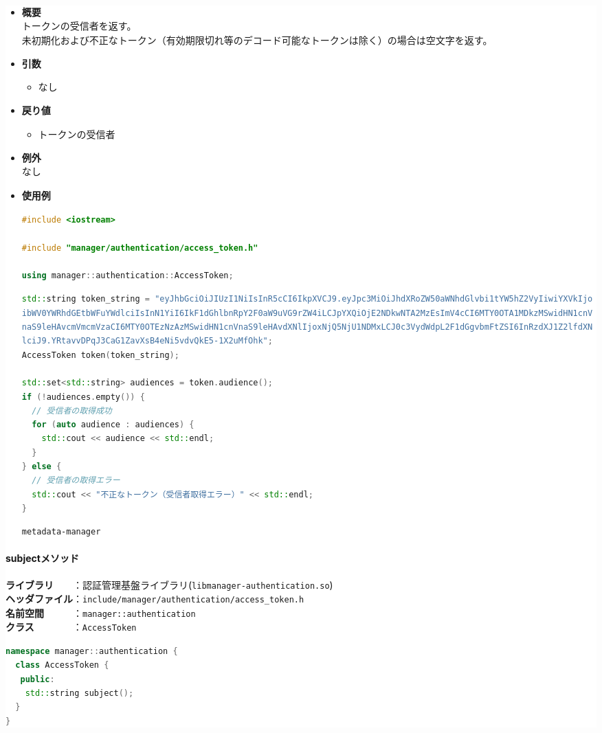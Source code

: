 - **概要**  
  トークンの受信者を返す。  
  未初期化および不正なトークン（有効期限切れ等のデコード可能なトークンは除く）の場合は空文字を返す。

- **引数**
  - なし

- **戻り値**
  - トークンの受信者

- **例外**  
  なし

- **使用例**

  ```cpp
  #include <iostream>

  #include "manager/authentication/access_token.h"

  using manager::authentication::AccessToken;
  ```

  ```cpp
  std::string token_string = "eyJhbGciOiJIUzI1NiIsInR5cCI6IkpXVCJ9.eyJpc3MiOiJhdXRoZW50aWNhdGlvbi1tYW5hZ2VyIiwiYXVkIjoibWV0YWRhdGEtbWFuYWdlciIsInN1YiI6IkF1dGhlbnRpY2F0aW9uVG9rZW4iLCJpYXQiOjE2NDkwNTA2MzEsImV4cCI6MTY0OTA1MDkzMSwidHN1cnVnaS9leHAvcmVmcmVzaCI6MTY0OTEzNzAzMSwidHN1cnVnaS9leHAvdXNlIjoxNjQ5NjU1NDMxLCJ0c3VydWdpL2F1dGgvbmFtZSI6InRzdXJ1Z2lfdXNlciJ9.YRtavvDPqJ3CaG1ZavXsB4eNi5vdvQkE5-1X2uMfOhk";
  AccessToken token(token_string);

  std::set<std::string> audiences = token.audience();
  if (!audiences.empty()) {
    // 受信者の取得成功
    for (auto audience : audiences) {
      std::cout << audience << std::endl;
    }
  } else {
    // 受信者の取得エラー
    std::cout << "不正なトークン（受信者取得エラー）" << std::endl;
  }
  ```

  ```text
  metadata-manager
  ```

#### subjectメソッド

**ライブラリ**　　：認証管理基盤ライブラリ(`libmanager-authentication.so`)  
**ヘッダファイル**：`include/manager/authentication/access_token.h`  
**名前空間**　　　：`manager::authentication`  
**クラス**　　　　：`AccessToken`  

```cpp
namespace manager::authentication {
  class AccessToken {
   public:
    std::string subject();
  }
}
```
